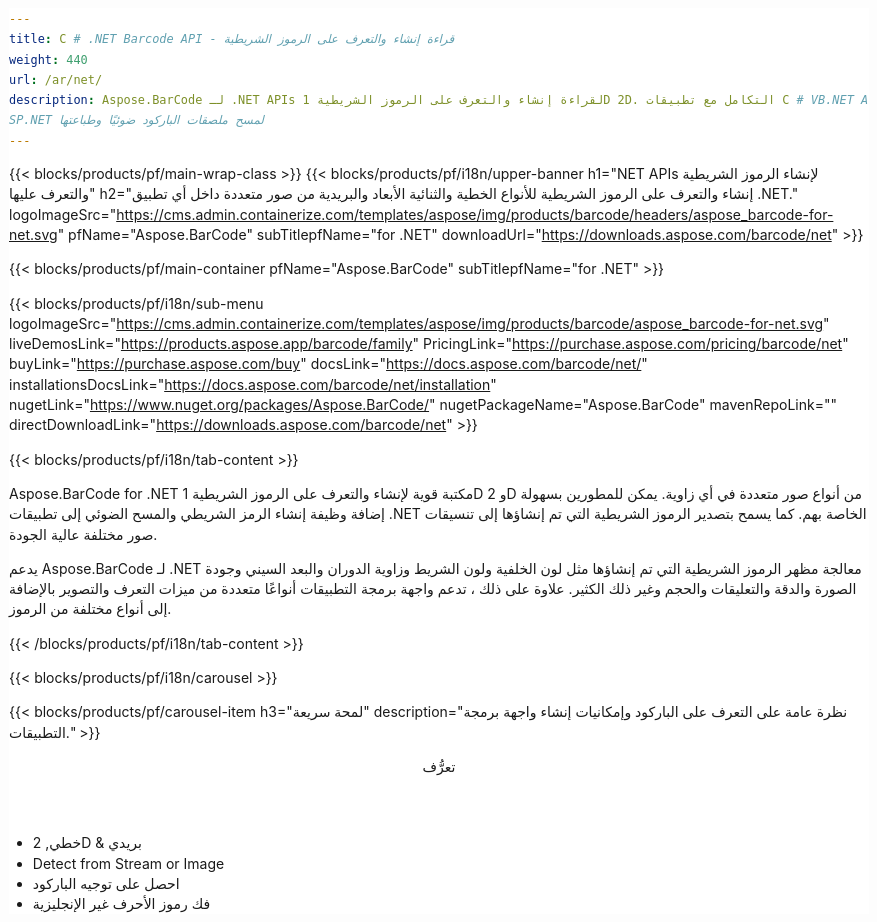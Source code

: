 ```yaml
---
title: C # .NET Barcode API - قراءة إنشاء والتعرف على الرموز الشريطية 
weight: 440
url: /ar/net/ 
description: Aspose.BarCode لـ .NET APIs لقراءة إنشاء والتعرف على الرموز الشريطية 1D 2D. التكامل مع تطبيقات C # VB.NET ASP.NET لمسح ملصقات الباركود ضوئيًا وطباعتها
---
```


{{< blocks/products/pf/main-wrap-class >}}
{{< blocks/products/pf/i18n/upper-banner h1="NET APIs لإنشاء الرموز الشريطية والتعرف عليها" h2="إنشاء والتعرف على الرموز الشريطية للأنواع الخطية والثنائية الأبعاد والبريدية من صور متعددة داخل أي تطبيق .NET." logoImageSrc="https://cms.admin.containerize.com/templates/aspose/img/products/barcode/headers/aspose_barcode-for-net.svg" pfName="Aspose.BarCode" subTitlepfName="for .NET" downloadUrl="https://downloads.aspose.com/barcode/net" >}}

{{< blocks/products/pf/main-container pfName="Aspose.BarCode" subTitlepfName="for .NET" >}}

{{< blocks/products/pf/i18n/sub-menu logoImageSrc="https://cms.admin.containerize.com/templates/aspose/img/products/barcode/aspose_barcode-for-net.svg" liveDemosLink="https://products.aspose.app/barcode/family" PricingLink="https://purchase.aspose.com/pricing/barcode/net" buyLink="https://purchase.aspose.com/buy" docsLink="https://docs.aspose.com/barcode/net/" installationsDocsLink="https://docs.aspose.com/barcode/net/installation" nugetLink="https://www.nuget.org/packages/Aspose.BarCode/" nugetPackageName="Aspose.BarCode" mavenRepoLink="" directDownloadLink="https://downloads.aspose.com/barcode/net" >}}

{{< blocks/products/pf/i18n/tab-content >}}
<p>Aspose.BarCode for .NET مكتبة قوية لإنشاء والتعرف على الرموز الشريطية 1D و 2D من أنواع صور متعددة في أي زاوية. يمكن للمطورين بسهولة إضافة وظيفة إنشاء الرمز الشريطي والمسح الضوئي إلى تطبيقات .NET الخاصة بهم. كما يسمح بتصدير الرموز الشريطية التي تم إنشاؤها إلى تنسيقات صور مختلفة عالية الجودة.</p>

<p>يدعم Aspose.BarCode لـ .NET معالجة مظهر الرموز الشريطية التي تم إنشاؤها مثل لون الخلفية ولون الشريط وزاوية الدوران والبعد السيني وجودة الصورة والدقة والتعليقات والحجم وغير ذلك الكثير. علاوة على ذلك ، تدعم واجهة برمجة التطبيقات أنواعًا متعددة من ميزات التعرف والتصوير بالإضافة إلى أنواع مختلفة من الرموز.</p>
{{< /blocks/products/pf/i18n/tab-content >}}


{{< blocks/products/pf/i18n/carousel >}}

{{< blocks/products/pf/carousel-item h3="لمحة سريعة" description="نظرة عامة على التعرف على الباركود وإمكانيات إنشاء واجهة برمجة التطبيقات." >}}
<div class="diagram1 d1-net">
 <div class="d1-row">
  <div class="d1-col d1-left">
   <header>
    <i class="fa fa-search">
    </i>
    تعرُّف
   </header>
   <ul>
    <li>
     خطي, 2D &amp; بريدي
    </li>
    <li>
     Detect from Stream or Image
    </li>
    <li>
     احصل على توجيه الباركود
    </li>
    <li>
     فك رموز الأحرف غير الإنجليزية
    </li>
   </ul>
   <header>
    <i class="fa fa-print">
